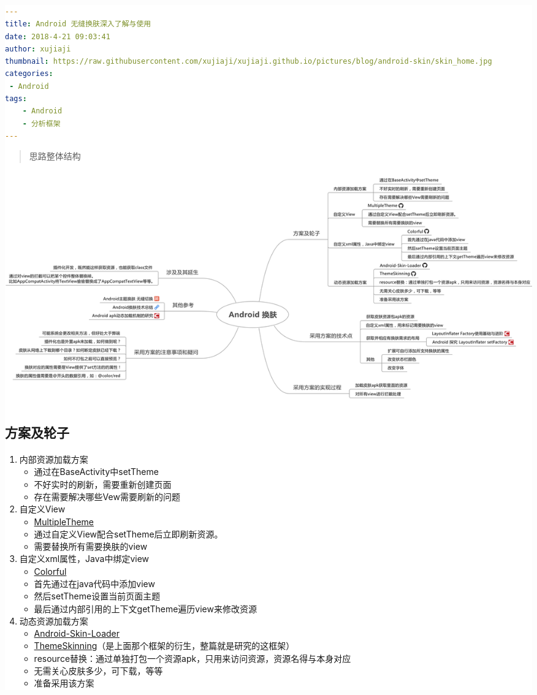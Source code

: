 ```yaml
---
title: Android 无缝换肤深入了解与使用
date: 2018-4-21 09:03:41
author: xujiaji
thumbnail: https://raw.githubusercontent.com/xujiaji/xujiaji.github.io/pictures/blog/android-skin/skin_home.jpg
categories:
 - Android
tags:
    - Android
    - 分析框架
---
```


> 思路整体结构

![Android 换肤](image/android-skin/android-skin.svg)
## 方案及轮子
1. 内部资源加载方案
    - 通过在BaseActivity中setTheme
    - 不好实时的刷新，需要重新创建页面
    - 存在需要解决哪些Vew需要刷新的问题
2. 自定义View
    - [MultipleTheme](https://github.com/dersoncheng/MultipleTheme)
    - 通过自定义View配合setTheme后立即刷新资源。
    - 需要替换所有需要换肤的view
3. 自定义xml属性，Java中绑定view
    - [Colorful](https://github.com/hehonghui/Colorful)
    - 首先通过在java代码中添加view
    - 然后setTheme设置当前页面主题
    - 最后通过内部引用的上下文getTheme遍历view来修改资源
4. 动态资源加载方案
    - [Android-Skin-Loader](https://github.com/fengjundev/Android-Skin-Loader)
    - [ThemeSkinning](https://github.com/burgessjp/ThemeSkinning)（是上面那个框架的衍生，整篇就是研究的这框架）
    - resource替换：通过单独打包一个资源apk，只用来访问资源，资源名得与本身对应
    - 无需关心皮肤多少，可下载，等等
    - 准备采用该方案
